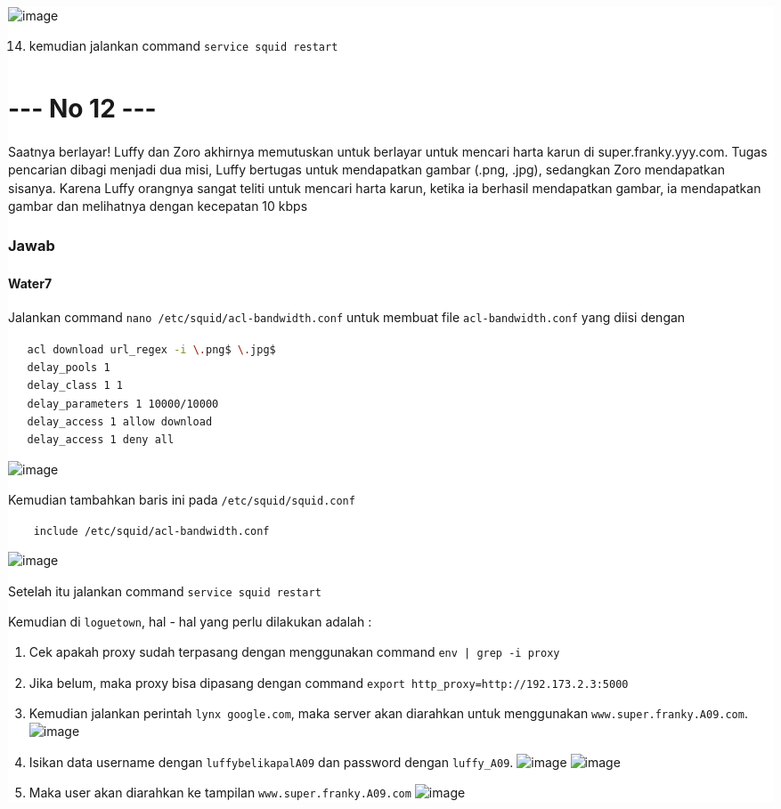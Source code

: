 ![image](https://user-images.githubusercontent.com/36225278/141274925-6df8a8ad-fbd4-47be-b32e-f5b187573c7f.png)

14. kemudian jalankan command `service squid restart`

# --- No 12 ---

Saatnya berlayar! Luffy dan Zoro akhirnya memutuskan untuk berlayar untuk mencari harta karun di super.franky.yyy.com. Tugas pencarian dibagi menjadi dua misi, Luffy bertugas untuk mendapatkan gambar (.png, .jpg), sedangkan Zoro mendapatkan sisanya. Karena Luffy orangnya sangat teliti untuk mencari harta karun, ketika ia berhasil mendapatkan gambar, ia mendapatkan gambar dan melihatnya dengan kecepatan 10 kbps

### Jawab

#### Water7

Jalankan command `nano /etc/squid/acl-bandwidth.conf` untuk membuat file `acl-bandwidth.conf` yang diisi dengan

```bash
   acl download url_regex -i \.png$ \.jpg$
   delay_pools 1
   delay_class 1 1
   delay_parameters 1 10000/10000
   delay_access 1 allow download
   delay_access 1 deny all
```
![image](https://user-images.githubusercontent.com/72689610/141350645-48789e6f-47c0-433e-bb8a-e15ef17aa061.png)

Kemudian tambahkan baris ini pada `/etc/squid/squid.conf`

```bash
    include /etc/squid/acl-bandwidth.conf
```

![image](https://user-images.githubusercontent.com/72689610/141350765-610a2aad-efcf-443b-8caa-596a406e57fb.png)

Setelah itu jalankan command `service squid restart`

Kemudian di `loguetown`, hal - hal yang perlu dilakukan adalah :
1. Cek apakah proxy sudah terpasang dengan menggunakan command `env | grep -i proxy`
2. Jika belum, maka proxy bisa dipasang dengan command `export http_proxy=http://192.173.2.3:5000`
3. Kemudian jalankan perintah `lynx google.com`, maka server akan diarahkan untuk menggunakan `www.super.franky.A09.com`. 
![image](https://user-images.githubusercontent.com/72689610/141358310-415ca4f2-e029-4726-a07e-717750c82211.png)

4. Isikan data username dengan `luffybelikapalA09` dan password dengan ```luffy_A09```.
![image](https://user-images.githubusercontent.com/72689610/141358392-77337808-936a-479b-a0ae-e4633da78715.png)
![image](https://user-images.githubusercontent.com/72689610/141358424-50bdeacc-990d-41df-bc9e-2eece7b74ac0.png)

5. Maka user akan diarahkan ke tampilan `www.super.franky.A09.com`
![image](https://user-images.githubusercontent.com/72689610/141358550-fc3ae59d-73a8-467e-9984-3cc67ef14e3c.png)
